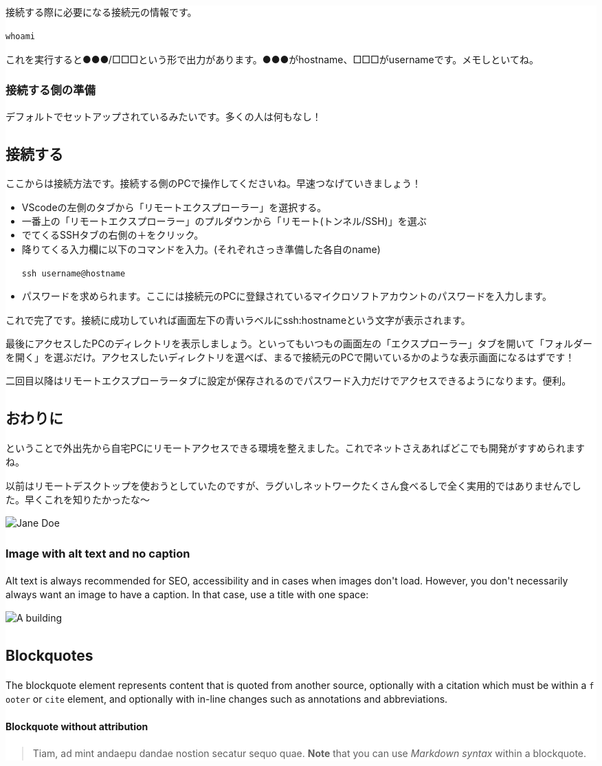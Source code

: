 接続する際に必要になる接続元の情報です。
```shell
whoami
```
これを実行すると●●●/□□□という形で出力があります。●●●がhostname、□□□がusernameです。メモしといてね。

### 接続する側の準備
デフォルトでセットアップされているみたいです。多くの人は何もなし！

## 接続する
ここからは接続方法です。接続する側のPCで操作してくださいね。早速つなげていきましょう！
- VScodeの左側のタブから「リモートエクスプローラー」を選択する。
- 一番上の「リモートエクスプローラー」のプルダウンから「リモート(トンネル/SSH)」を選ぶ
- でてくるSSHタブの右側の＋をクリック。
- 降りてくる入力欄に以下のコマンドを入力。(それぞれさっき準備した各自のname) 
    ```shell
    ssh username@hostname
    ```
- パスワードを求められます。ここには接続元のPCに登録されているマイクロソフトアカウントのパスワードを入力します。

これで完了です。接続に成功していれば画面左下の青いラベルにssh:hostnameという文字が表示されます。

最後にアクセスしたPCのディレクトリを表示しましょう。といってもいつもの画面左の「エクスプローラー」タブを開いて「フォルダーを開く」を選ぶだけ。アクセスしたいディレクトリを選べば、まるで接続元のPCで開いているかのような表示画面になるはずです！

二回目以降はリモートエクスプローラータブに設定が保存されるのでパスワード入力だけでアクセスできるようになります。便利。

## おわりに
ということで外出先から自宅PCにリモートアクセスできる環境を整えました。これでネットさえあればどこでも開発がすすめられますね。

以前はリモートデスクトップを使おうとしていたのですが、ラグいしネットワークたくさん食べるしで全く実用的ではありませんでした。早くこれを知りたかったな～

![Jane Doe](../images/jane-doe.png)

### Image with alt text and no caption

Alt text is always recommended for SEO, accessibility and in cases when images don't load. However, you don't necessarily always want an image to have a caption. In that case, use a title with one space:

![A building](../images/building.png " ")

## Blockquotes

The blockquote element represents content that is quoted from another source, optionally with a citation which must be within a `footer` or `cite` element, and optionally with in-line changes such as annotations and abbreviations.

#### Blockquote without attribution

> Tiam, ad mint andaepu dandae nostion secatur sequo quae.
> **Note** that you can use *Markdown syntax* within a blockquote.
